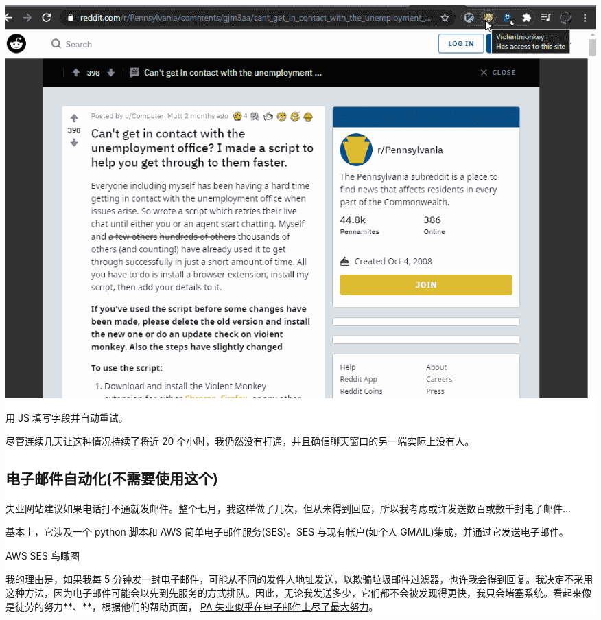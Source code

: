 ![](img/43b79cae304e55e4959fd043035351e1.png)

用 JS 填写字段并自动重试。

尽管连续几天让这种情况持续了将近 20 个小时，我仍然没有打通，并且确信聊天窗口的另一端实际上没有人。

## 电子邮件自动化(不需要使用这个)

失业网站建议如果电话打不通就发邮件。整个七月，我这样做了几次，但从未得到回应，所以我考虑或许发送数百或数千封电子邮件...

基本上，它涉及一个 python 脚本和 AWS 简单电子邮件服务(SES)。SES 与现有帐户(如个人 GMAIL)集成，并通过它发送电子邮件。

AWS SES 鸟瞰图

我的理由是，如果我每 5 分钟发一封电子邮件，可能从不同的发件人地址发送，以欺骗垃圾邮件过滤器，也许我会得到回复。我决定不采用这种方法，因为电子邮件可能会以先到先服务的方式排队。因此，无论我发送多少，它们都不会被发现得更快，我只会堵塞系统。看起来像是徒劳的努力**、**，根据他们的帮助页面， [PA 失业似乎在电子邮件上尽了最大努力](https://www.uc.pa.gov/Pages/Contact-Us-UC-Benefits-Info.aspx)。
